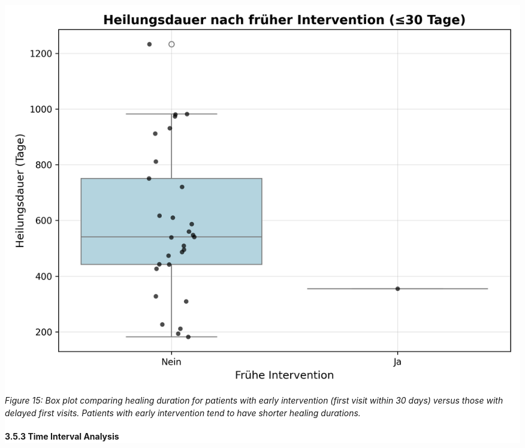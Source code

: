 ![Healing Duration by Early Intervention](../plots/step4/temporal_analysis/time_based_analysis/heilungsdauer_nach_frueher_intervention.png)
*Figure 15: Box plot comparing healing duration for patients with early intervention (first visit within 30 days) versus those with delayed first visits. Patients with early intervention tend to have shorter healing durations.*

#### 3.5.3 Time Interval Analysis